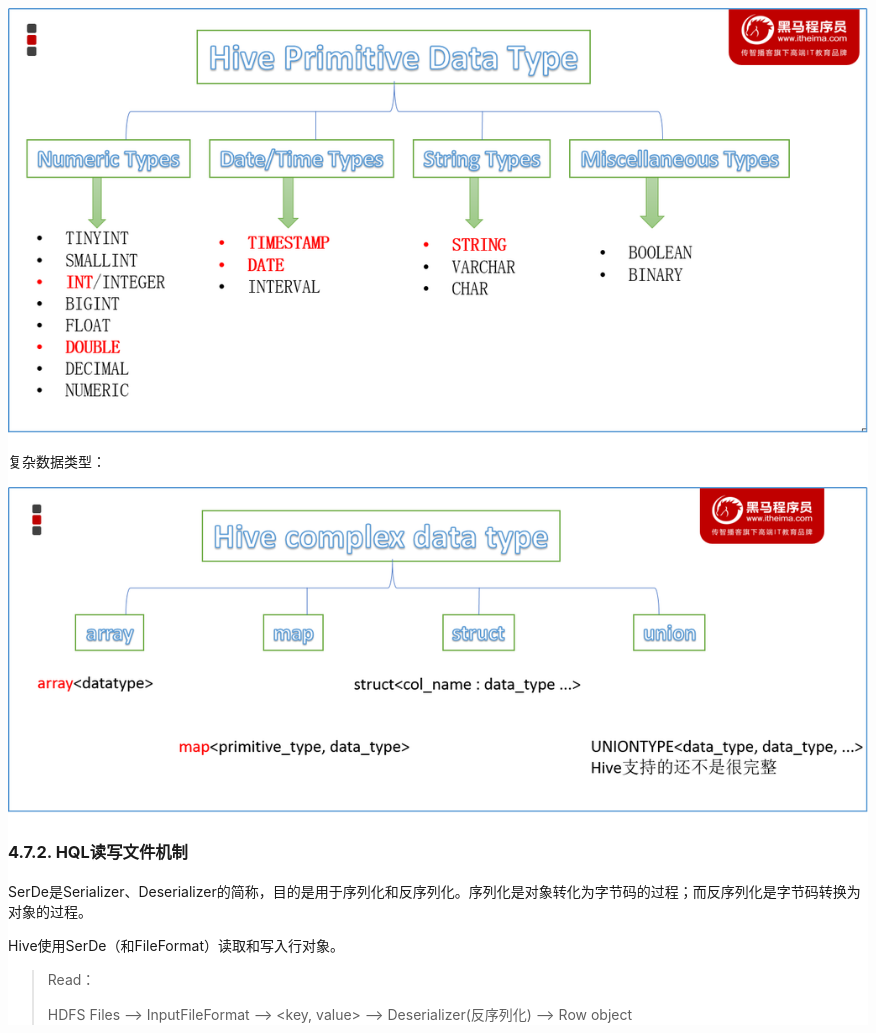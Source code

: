 ![](images\HQL原生数据类型.png)

复杂数据类型：

![](images\HQL复杂数据类型.png)

### 4.7.2. HQL读写文件机制

SerDe是Serializer、Deserializer的简称，目的是用于序列化和反序列化。序列化是对象转化为字节码的过程；而反序列化是字节码转换为对象的过程。

Hive使用SerDe（和FileFormat）读取和写入行对象。

> Read：
>
> HDFS Files --> InputFileFormat --> <key, value> --> Deserializer(反序列化) --> Row object
